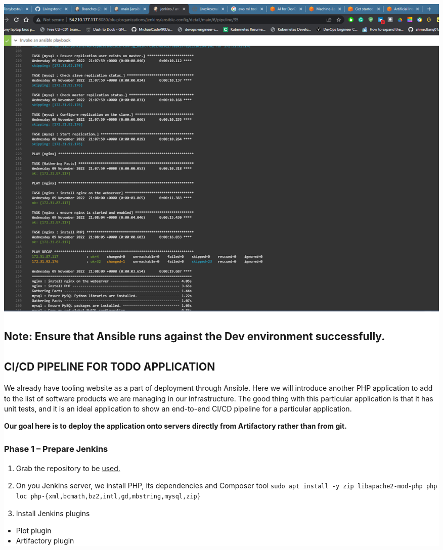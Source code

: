 
![CI/CD for nginx](./Images/CI-CD%20for%20nginx%20and%20DB%20cont'd.PNG)

## **Note: Ensure that Ansible runs against the Dev environment successfully.**


## **CI/CD PIPELINE FOR TODO APPLICATION**
We already have tooling website as a part of deployment through Ansible. Here we will introduce another PHP application to add to the list of software products we are managing in our infrastructure. The good thing with this particular application is that it has unit tests, and it is an ideal application to show an end-to-end CI/CD pipeline for a particular application.

**Our goal here is to deploy the application onto servers directly from Artifactory rather than from git.**

### Phase 1 – Prepare Jenkins
1. Grab the repository to be [used.](https://github.com/Ohiani/php-todo.git)

2. On you Jenkins server, we install PHP, its dependencies and Composer tool 
    `sudo apt install -y zip libapache2-mod-php phploc php-{xml,bcmath,bz2,intl,gd,mbstring,mysql,zip}`
3. Install Jenkins plugins
  - Plot plugin
  - Artifactory plugin
